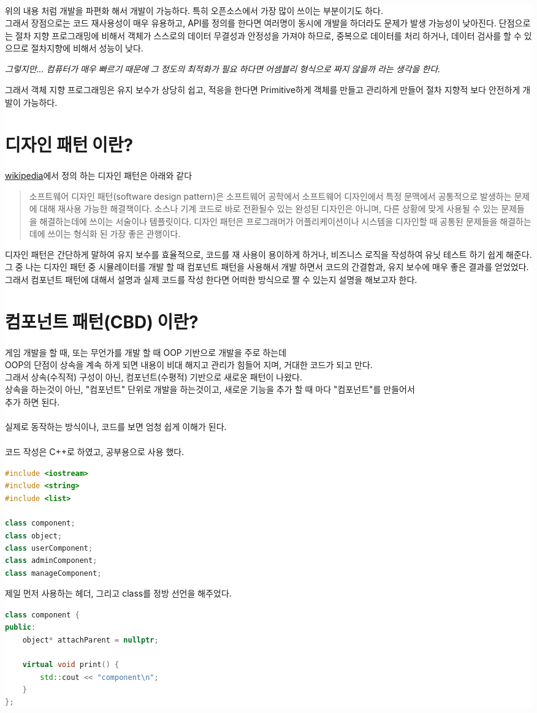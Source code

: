 위의 내용 처럼 개발을 파편화 해서 개발이 가능하다. 특히 오픈소스에서 가장 많이 쓰이는 부분이기도 하다.<br>
그래서 장점으로는 코드 재사용성이 매우 유용하고, API를 정의를 한다면 여러명이 동시에 개발을 하더라도 문제가 발생 가능성이 낮아진다. 
단점으로는 절차 지향 프로그래밍에 비해서 객체가 스스로의 데이터 무결성과 안정성을 가져야 하므로, 중복으로 데이터를 처리 하거나, 데이터 검사를 할 수 있으므로 절차지향에 비해서 성능이 낮다.<br>

_그렇지만... 컴퓨터가 매우 빠르기 때문에 그 정도의 최적화가 필요 하다면 어셈블리 형식으로 짜지 않을까 라는 생각을 한다._

그래서 객체 지향 프로그래밍은 유지 보수가 상당히 쉽고, 적응을 한다면 Primitive하게 객체를 만들고 관리하게 만들어 절차 지향적 보다 안전하게 개발이 가능하다.

# 디자인 패턴 이란?

[wikipedia](https://ko.wikipedia.org/wiki/%EC%86%8C%ED%94%84%ED%8A%B8%EC%9B%A8%EC%96%B4_%EB%94%94%EC%9E%90%EC%9D%B8_%ED%8C%A8%ED%84%B4)에서 정의 하는 디자인 패턴은 아래와 같다

> 소프트웨어 디자인 패턴(software design pattern)은 소프트웨어 공학에서 소프트웨어 디자인에서 특정 문맥에서 공통적으로 발생하는 문제에 대해 재사용 가능한 해결책이다. 소스나 기계 코드로 바로 전환될수 있는 완성된 디자인은 아니며, 다른 상황에 맞게 사용될 수 있는 문제들을 해결하는데에 쓰이는 서술이나 템플릿이다. 디자인 패턴은 프로그래머가 어플리케이션이나 시스템을 디자인할 때 공통된 문제들을 해결하는데에 쓰이는 형식화 된 가장 좋은 관행이다.

디자인 패턴은 간단하게 말하여 유지 보수를 효율적으로, 코드를 재 사용이 용이하게 하거나, 비즈니스 로직을 작성하여 유닛 테스트 하기 쉽게 해준다. 그 중 나는 디자인 패턴 중 시뮬레이터를 개발 할 때 컴포넌트 패턴을 사용해서 개발 하면서 코드의 간결함과, 유지 보수에 매우 좋은 결과를 얻었었다. 그래서 컴포넌트 패턴에 대해서 설명과 실제 코드를 작성 한다면 어떠한 방식으로 짤 수 있는지 설명을 해보고자 한다.

# 컴포넌트 패턴(CBD) 이란?

게임 개발을 할 때, 또는 무언가를 개발 할 때 OOP 기반으로 개발을 주로 하는데<br>
OOP의 단점이 상속을 계속 하게 되면 내용이 비대 해지고 관리가 힘들어 지며, 거대한 코드가 되고 만다.<br>
그래서 상속(수직적) 구성이 아닌, 컴포넌트(수평적) 기반으로 새로운 패턴이 나왔다.<br>
상속을 하는것이 아닌, "컴포넌트" 단위로 개발을 하는것이고, 새로운 기능을 추가 할 때 마다 "컴포넌트"를 만들어서<br>
추가 하면 된다.<br>
<br>
실제로 동작하는 방식이나, 코드를 보면 엄청 쉽게 이해가 된다.<br>
<br>
코드 작성은 C++로 하였고, 공부용으로 사용 했다.<br>

```cpp
#include <iostream>
#include <string>
#include <list>

class component;
class object;
class userComponent;
class adminComponent;
class manageComponent;
```

제일 먼저 사용하는 헤더, 그리고 class를 정방 선언을 해주었다.

```cpp
class component {
public:
    object* attachParent = nullptr;

    virtual void print() {
    	std::cout << "component\n";
    }
};
```
